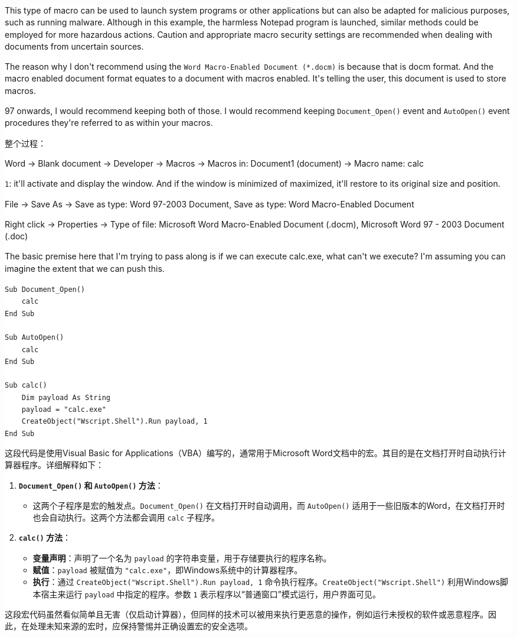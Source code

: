 This type of macro can be used to launch system programs or other applications but can also be adapted for malicious purposes, such as running malware. Although in this example, the harmless Notepad program is launched, similar methods could be employed for more hazardous actions. Caution and appropriate macro security settings are recommended when dealing with documents from uncertain sources.

The reason why I don't recommend using the `Word Macro-Enabled Document (*.docm)` is because that is docm format. And the macro enabled document format equates to a document with macros enabled. It's telling the user, this document is used to store macros.

97 onwards, I would recommend keeping both of those. I would recommend keeping `Document_Open()` event and `AutoOpen()` event procedures they're referred to as within your macros.

整个过程：

Word -> Blank document -> Developer -> Macros -> Macros in: Document1 (document) -> Macro name: calc

`1`: it'll activate and display the window. And if the window is minimized of maximized, it'll restore to its original size and position.

File -> Save As -> Save as type: Word 97-2003 Document, Save as type: Word Macro-Enabled Document

Right click -> Properties -> Type of file: Microsoft Word Macro-Enabled Document (.docm), Microsoft Word 97 - 2003 Document (.doc)

The basic premise here that I'm trying to pass along is if we can execute calc.exe, what can't we execute? I'm assuming you can imagine the extent that we can push this.

```VB
Sub Document_Open()
    calc
End Sub

Sub AutoOpen()
    calc
End Sub

Sub calc()
    Dim payload As String
    payload = "calc.exe"
    CreateObject("Wscript.Shell").Run payload, 1
End Sub
```

这段代码是使用Visual Basic for Applications（VBA）编写的，通常用于Microsoft Word文档中的宏。其目的是在文档打开时自动执行计算器程序。详细解释如下：

1. **`Document_Open()` 和 `AutoOpen()` 方法**：
   - 这两个子程序是宏的触发点。`Document_Open()` 在文档打开时自动调用，而 `AutoOpen()` 适用于一些旧版本的Word，在文档打开时也会自动执行。这两个方法都会调用 `calc` 子程序。

2. **`calc()` 方法**：
   - **变量声明**：声明了一个名为 `payload` 的字符串变量，用于存储要执行的程序名称。
   - **赋值**：`payload` 被赋值为 `"calc.exe"`，即Windows系统中的计算器程序。
   - **执行**：通过 `CreateObject("Wscript.Shell").Run payload, 1` 命令执行程序。`CreateObject("Wscript.Shell")` 利用Windows脚本宿主来运行 `payload` 中指定的程序。参数 `1` 表示程序以“普通窗口”模式运行，用户界面可见。

这段宏代码虽然看似简单且无害（仅启动计算器），但同样的技术可以被用来执行更恶意的操作，例如运行未授权的软件或恶意程序。因此，在处理未知来源的宏时，应保持警惕并正确设置宏的安全选项。
